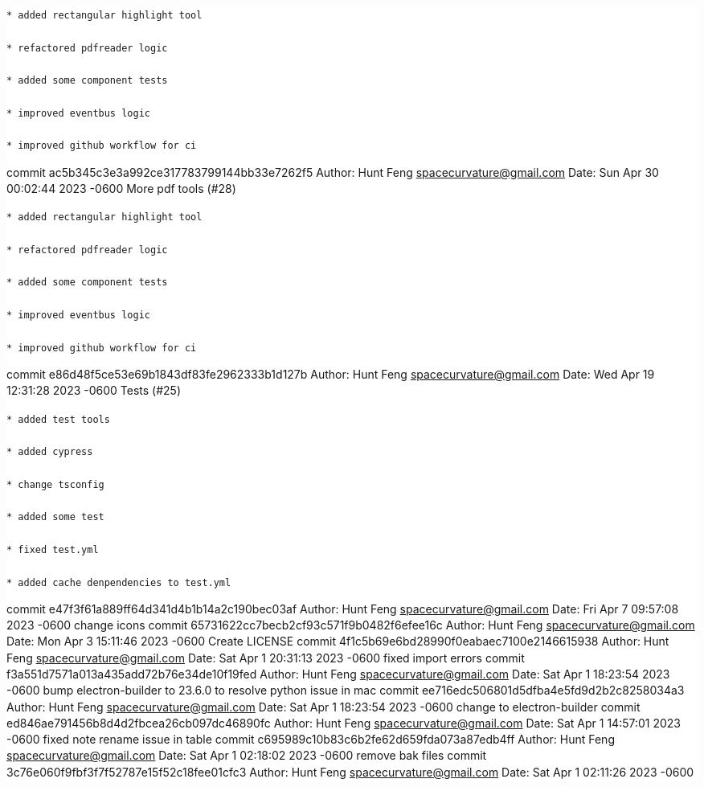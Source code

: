     * added rectangular highlight tool
    
    * refactored pdfreader logic
    
    * added some component tests
    
    * improved eventbus logic
    
    * improved github workflow for ci
commit ac5b345c3e3a992ce317783799144bb33e7262f5
Author: Hunt Feng <spacecurvature@gmail.com>
Date:   Sun Apr 30 00:02:44 2023 -0600
    More pdf tools (#28)
    
    * added rectangular highlight tool
    
    * refactored pdfreader logic
    
    * added some component tests
    
    * improved eventbus logic
    
    * improved github workflow for ci
commit e86d48f5ce53e69b1843df83fe2962333b1d127b
Author: Hunt Feng <spacecurvature@gmail.com>
Date:   Wed Apr 19 12:31:28 2023 -0600
    Tests (#25)
    
    * added test tools
    
    * added cypress
    
    * change tsconfig
    
    * added some test
    
    * fixed test.yml
    
    * added cache denpendencies to test.yml
commit e47f3f61a889ff64d341d4b1b14a2c190bec03af
Author: Hunt Feng <spacecurvature@gmail.com>
Date:   Fri Apr 7 09:57:08 2023 -0600
    change icons
commit 65731622cc7becb2cf93c571f9b0482f6efee16c
Author: Hunt Feng <spacecurvature@gmail.com>
Date:   Mon Apr 3 15:11:46 2023 -0600
    Create LICENSE
commit 4f1c5b69e6bd28990f0eabaec7100e2146615938
Author: Hunt Feng <spacecurvature@gmail.com>
Date:   Sat Apr 1 20:31:13 2023 -0600
    fixed import errors
commit f3a551d7571a013a435add72b76e34de10f19fed
Author: Hunt Feng <spacecurvature@gmail.com>
Date:   Sat Apr 1 18:23:54 2023 -0600
    bump electron-builder to 23.6.0 to resolve python issue in mac
commit ee716edc506801d5dfba4e5fd9d2b2c8258034a3
Author: Hunt Feng <spacecurvature@gmail.com>
Date:   Sat Apr 1 18:23:54 2023 -0600
    change to electron-builder
commit ed846ae791456b8d4d2fbcea26cb097dc46890fc
Author: Hunt Feng <spacecurvature@gmail.com>
Date:   Sat Apr 1 14:57:01 2023 -0600
    fixed note rename issue in table
commit c695989c10b83c6b2fe62d659fda073a87edb4ff
Author: Hunt Feng <spacecurvature@gmail.com>
Date:   Sat Apr 1 02:18:02 2023 -0600
    remove bak files
commit 3c76e060f9fbf3f7f52787e15f52c18fee01cfc3
Author: Hunt Feng <spacecurvature@gmail.com>
Date:   Sat Apr 1 02:11:26 2023 -0600
